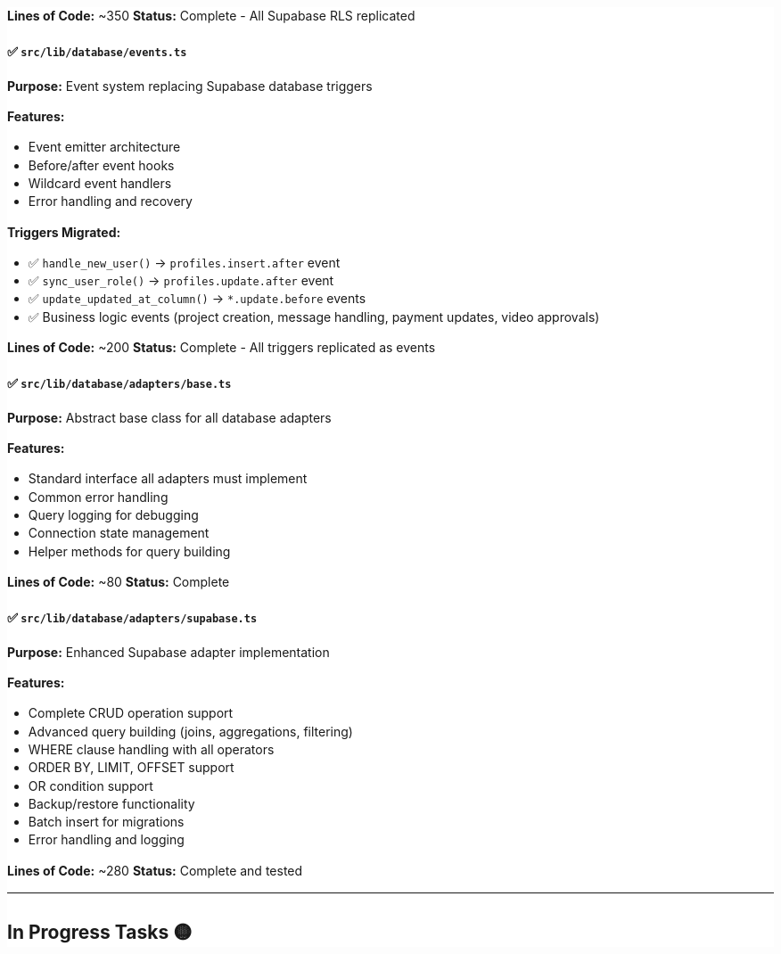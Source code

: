 **Lines of Code:** ~350
**Status:** Complete - All Supabase RLS replicated

#### ✅ `src/lib/database/events.ts`
**Purpose:** Event system replacing Supabase database triggers

**Features:**
- Event emitter architecture
- Before/after event hooks
- Wildcard event handlers
- Error handling and recovery

**Triggers Migrated:**
- ✅ `handle_new_user()` → `profiles.insert.after` event
- ✅ `sync_user_role()` → `profiles.update.after` event
- ✅ `update_updated_at_column()` → `*.update.before` events
- ✅ Business logic events (project creation, message handling, payment updates, video approvals)

**Lines of Code:** ~200
**Status:** Complete - All triggers replicated as events

#### ✅ `src/lib/database/adapters/base.ts`
**Purpose:** Abstract base class for all database adapters

**Features:**
- Standard interface all adapters must implement
- Common error handling
- Query logging for debugging
- Connection state management
- Helper methods for query building

**Lines of Code:** ~80
**Status:** Complete

#### ✅ `src/lib/database/adapters/supabase.ts`
**Purpose:** Enhanced Supabase adapter implementation

**Features:**
- Complete CRUD operation support
- Advanced query building (joins, aggregations, filtering)
- WHERE clause handling with all operators
- ORDER BY, LIMIT, OFFSET support
- OR condition support
- Backup/restore functionality
- Batch insert for migrations
- Error handling and logging

**Lines of Code:** ~280
**Status:** Complete and tested

---

## In Progress Tasks 🟡
